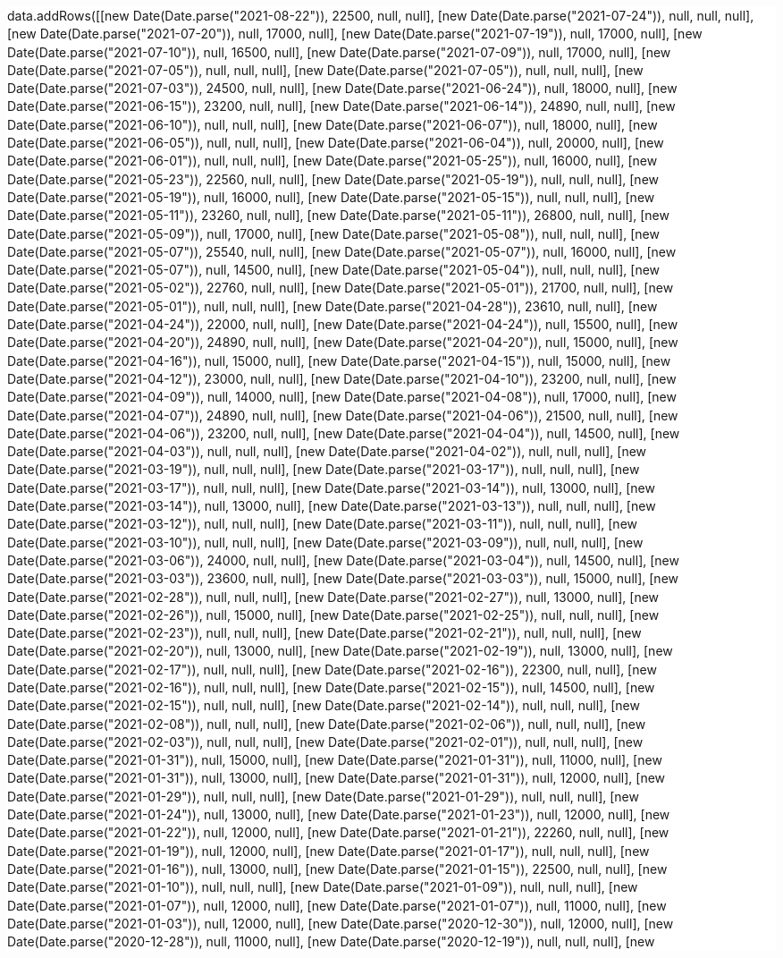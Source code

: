 
data.addRows([[new Date(Date.parse("2021-08-22")), 22500, null, null], [new Date(Date.parse("2021-07-24")), null, null, null], [new Date(Date.parse("2021-07-20")), null, 17000, null], [new Date(Date.parse("2021-07-19")), null, 17000, null], [new Date(Date.parse("2021-07-10")), null, 16500, null], [new Date(Date.parse("2021-07-09")), null, 17000, null], [new Date(Date.parse("2021-07-05")), null, null, null], [new Date(Date.parse("2021-07-05")), null, null, null], [new Date(Date.parse("2021-07-03")), 24500, null, null], [new Date(Date.parse("2021-06-24")), null, 18000, null], [new Date(Date.parse("2021-06-15")), 23200, null, null], [new Date(Date.parse("2021-06-14")), 24890, null, null], [new Date(Date.parse("2021-06-10")), null, null, null], [new Date(Date.parse("2021-06-07")), null, 18000, null], [new Date(Date.parse("2021-06-05")), null, null, null], [new Date(Date.parse("2021-06-04")), null, 20000, null], [new Date(Date.parse("2021-06-01")), null, null, null], [new Date(Date.parse("2021-05-25")), null, 16000, null], [new Date(Date.parse("2021-05-23")), 22560, null, null], [new Date(Date.parse("2021-05-19")), null, null, null], [new Date(Date.parse("2021-05-19")), null, 16000, null], [new Date(Date.parse("2021-05-15")), null, null, null], [new Date(Date.parse("2021-05-11")), 23260, null, null], [new Date(Date.parse("2021-05-11")), 26800, null, null], [new Date(Date.parse("2021-05-09")), null, 17000, null], [new Date(Date.parse("2021-05-08")), null, null, null], [new Date(Date.parse("2021-05-07")), 25540, null, null], [new Date(Date.parse("2021-05-07")), null, 16000, null], [new Date(Date.parse("2021-05-07")), null, 14500, null], [new Date(Date.parse("2021-05-04")), null, null, null], [new Date(Date.parse("2021-05-02")), 22760, null, null], [new Date(Date.parse("2021-05-01")), 21700, null, null], [new Date(Date.parse("2021-05-01")), null, null, null], [new Date(Date.parse("2021-04-28")), 23610, null, null], [new Date(Date.parse("2021-04-24")), 22000, null, null], [new Date(Date.parse("2021-04-24")), null, 15500, null], [new Date(Date.parse("2021-04-20")), 24890, null, null], [new Date(Date.parse("2021-04-20")), null, 15000, null], [new Date(Date.parse("2021-04-16")), null, 15000, null], [new Date(Date.parse("2021-04-15")), null, 15000, null], [new Date(Date.parse("2021-04-12")), 23000, null, null], [new Date(Date.parse("2021-04-10")), 23200, null, null], [new Date(Date.parse("2021-04-09")), null, 14000, null], [new Date(Date.parse("2021-04-08")), null, 17000, null], [new Date(Date.parse("2021-04-07")), 24890, null, null], [new Date(Date.parse("2021-04-06")), 21500, null, null], [new Date(Date.parse("2021-04-06")), 23200, null, null], [new Date(Date.parse("2021-04-04")), null, 14500, null], [new Date(Date.parse("2021-04-03")), null, null, null], [new Date(Date.parse("2021-04-02")), null, null, null], [new Date(Date.parse("2021-03-19")), null, null, null], [new Date(Date.parse("2021-03-17")), null, null, null], [new Date(Date.parse("2021-03-17")), null, null, null], [new Date(Date.parse("2021-03-14")), null, 13000, null], [new Date(Date.parse("2021-03-14")), null, 13000, null], [new Date(Date.parse("2021-03-13")), null, null, null], [new Date(Date.parse("2021-03-12")), null, null, null], [new Date(Date.parse("2021-03-11")), null, null, null], [new Date(Date.parse("2021-03-10")), null, null, null], [new Date(Date.parse("2021-03-09")), null, null, null], [new Date(Date.parse("2021-03-06")), 24000, null, null], [new Date(Date.parse("2021-03-04")), null, 14500, null], [new Date(Date.parse("2021-03-03")), 23600, null, null], [new Date(Date.parse("2021-03-03")), null, 15000, null], [new Date(Date.parse("2021-02-28")), null, null, null], [new Date(Date.parse("2021-02-27")), null, 13000, null], [new Date(Date.parse("2021-02-26")), null, 15000, null], [new Date(Date.parse("2021-02-25")), null, null, null], [new Date(Date.parse("2021-02-23")), null, null, null], [new Date(Date.parse("2021-02-21")), null, null, null], [new Date(Date.parse("2021-02-20")), null, 13000, null], [new Date(Date.parse("2021-02-19")), null, 13000, null], [new Date(Date.parse("2021-02-17")), null, null, null], [new Date(Date.parse("2021-02-16")), 22300, null, null], [new Date(Date.parse("2021-02-16")), null, null, null], [new Date(Date.parse("2021-02-15")), null, 14500, null], [new Date(Date.parse("2021-02-15")), null, null, null], [new Date(Date.parse("2021-02-14")), null, null, null], [new Date(Date.parse("2021-02-08")), null, null, null], [new Date(Date.parse("2021-02-06")), null, null, null], [new Date(Date.parse("2021-02-03")), null, null, null], [new Date(Date.parse("2021-02-01")), null, null, null], [new Date(Date.parse("2021-01-31")), null, 15000, null], [new Date(Date.parse("2021-01-31")), null, 11000, null], [new Date(Date.parse("2021-01-31")), null, 13000, null], [new Date(Date.parse("2021-01-31")), null, 12000, null], [new Date(Date.parse("2021-01-29")), null, null, null], [new Date(Date.parse("2021-01-29")), null, null, null], [new Date(Date.parse("2021-01-24")), null, 13000, null], [new Date(Date.parse("2021-01-23")), null, 12000, null], [new Date(Date.parse("2021-01-22")), null, 12000, null], [new Date(Date.parse("2021-01-21")), 22260, null, null], [new Date(Date.parse("2021-01-19")), null, 12000, null], [new Date(Date.parse("2021-01-17")), null, null, null], [new Date(Date.parse("2021-01-16")), null, 13000, null], [new Date(Date.parse("2021-01-15")), 22500, null, null], [new Date(Date.parse("2021-01-10")), null, null, null], [new Date(Date.parse("2021-01-09")), null, null, null], [new Date(Date.parse("2021-01-07")), null, 12000, null], [new Date(Date.parse("2021-01-07")), null, 11000, null], [new Date(Date.parse("2021-01-03")), null, 12000, null], [new Date(Date.parse("2020-12-30")), null, 12000, null], [new Date(Date.parse("2020-12-28")), null, 11000, null], [new Date(Date.parse("2020-12-19")), null, null, null], [new